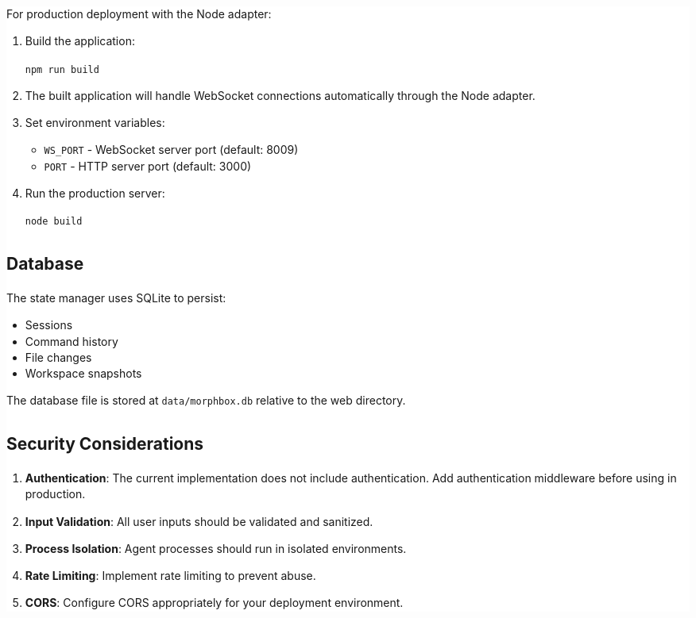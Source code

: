 For production deployment with the Node adapter:

1. Build the application:
   ```bash
   npm run build
   ```

2. The built application will handle WebSocket connections automatically through the Node adapter.

3. Set environment variables:
   - `WS_PORT` - WebSocket server port (default: 8009)
   - `PORT` - HTTP server port (default: 3000)

4. Run the production server:
   ```bash
   node build
   ```

## Database

The state manager uses SQLite to persist:
- Sessions
- Command history
- File changes
- Workspace snapshots

The database file is stored at `data/morphbox.db` relative to the web directory.

## Security Considerations

1. **Authentication**: The current implementation does not include authentication. Add authentication middleware before using in production.

2. **Input Validation**: All user inputs should be validated and sanitized.

3. **Process Isolation**: Agent processes should run in isolated environments.

4. **Rate Limiting**: Implement rate limiting to prevent abuse.

5. **CORS**: Configure CORS appropriately for your deployment environment.